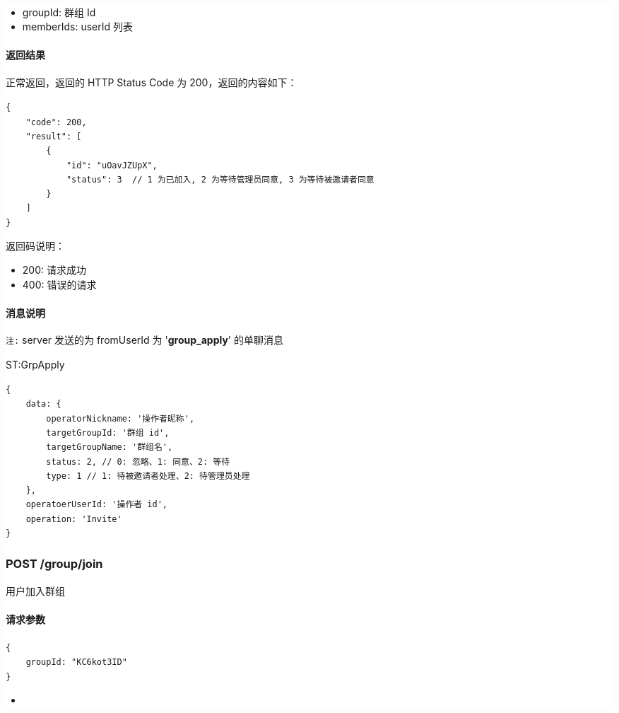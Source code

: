 * groupId: 群组 Id
* memberIds: userId 列表

#### 返回结果

正常返回，返回的 HTTP Status Code 为 200，返回的内容如下：

```
{
	"code": 200,
	"result": [
		{
			"id": "uOavJZUpX",
			"status": 3  // 1 为已加入, 2 为等待管理员同意, 3 为等待被邀请者同意
		}
	]
}
```

返回码说明：

* 200: 请求成功
* 400: 错误的请求

#### 消息说明

`注:` server 发送的为 fromUserId 为 '__group_apply__' 的单聊消息

ST:GrpApply

```
{
	data: {
		operatorNickname: '操作者昵称',
		targetGroupId: '群组 id',
		targetGroupName: '群组名',
		status: 2, // 0: 忽略、1: 同意、2: 等待
		type: 1 // 1: 待被邀请者处理、2: 待管理员处理
	},
	operatoerUserId: '操作者 id',
	operation: 'Invite'
}
```

### POST /group/join

用户加入群组

#### 请求参数

```
{
	groupId: "KC6kot3ID"
}
```

* 
